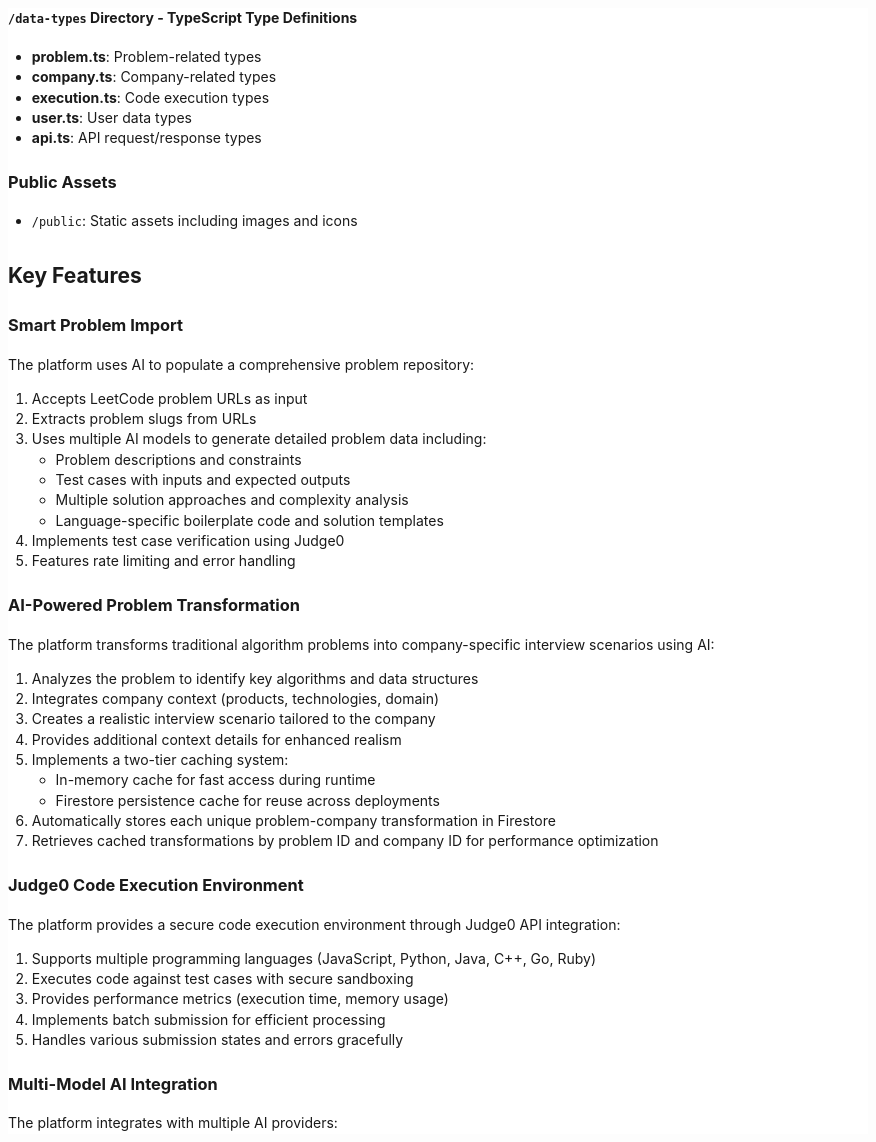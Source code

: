 #### `/data-types` Directory - TypeScript Type Definitions

- **problem.ts**: Problem-related types
- **company.ts**: Company-related types
- **execution.ts**: Code execution types
- **user.ts**: User data types
- **api.ts**: API request/response types

### Public Assets

- `/public`: Static assets including images and icons

## Key Features

### Smart Problem Import
The platform uses AI to populate a comprehensive problem repository:

1. Accepts LeetCode problem URLs as input
2. Extracts problem slugs from URLs
3. Uses multiple AI models to generate detailed problem data including:
   - Problem descriptions and constraints
   - Test cases with inputs and expected outputs
   - Multiple solution approaches and complexity analysis
   - Language-specific boilerplate code and solution templates
4. Implements test case verification using Judge0
5. Features rate limiting and error handling

### AI-Powered Problem Transformation
The platform transforms traditional algorithm problems into company-specific interview scenarios using AI:

1. Analyzes the problem to identify key algorithms and data structures
2. Integrates company context (products, technologies, domain)
3. Creates a realistic interview scenario tailored to the company
4. Provides additional context details for enhanced realism
5. Implements a two-tier caching system:
   - In-memory cache for fast access during runtime
   - Firestore persistence cache for reuse across deployments
6. Automatically stores each unique problem-company transformation in Firestore
7. Retrieves cached transformations by problem ID and company ID for performance optimization

### Judge0 Code Execution Environment
The platform provides a secure code execution environment through Judge0 API integration:

1. Supports multiple programming languages (JavaScript, Python, Java, C++, Go, Ruby)
2. Executes code against test cases with secure sandboxing
3. Provides performance metrics (execution time, memory usage)
4. Implements batch submission for efficient processing
5. Handles various submission states and errors gracefully

### Multi-Model AI Integration
The platform integrates with multiple AI providers:
